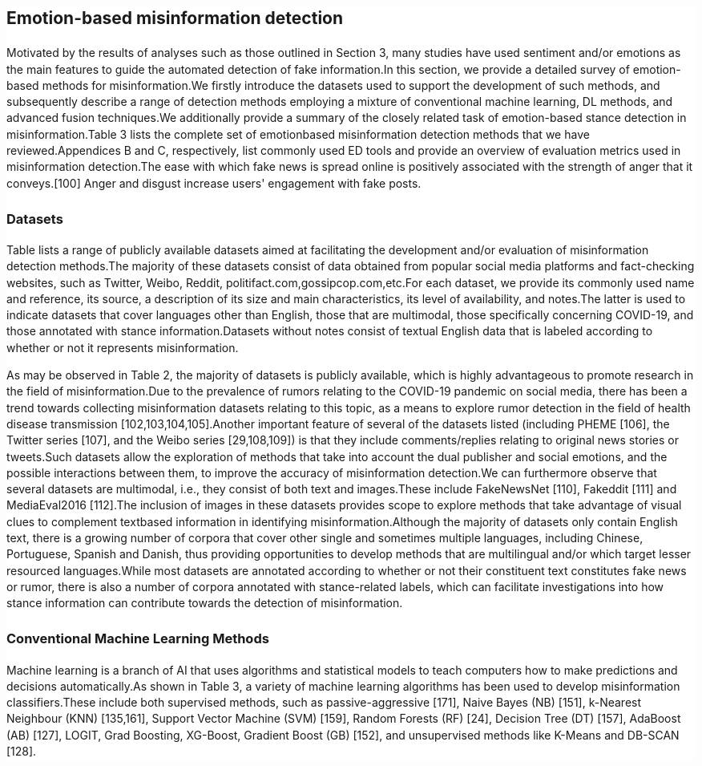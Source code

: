 
## Emotion-based misinformation detection

Motivated by the results of analyses such as those outlined in Section 3, many studies have used sentiment and/or emotions as the main features to guide the automated detection of fake information.In this section, we provide a detailed survey of emotion-based methods for misinformation.We firstly introduce the datasets used to support the development of such methods, and subsequently describe a range of detection methods employing a mixture of conventional machine learning, DL methods, and advanced fusion techniques.We additionally provide a summary of the closely related task of emotion-based stance detection in misinformation.Table 3 lists the complete set of emotionbased misinformation detection methods that we have reviewed.Appendices B and C, respectively, list commonly used ED tools and provide an overview of evaluation metrics used in misinformation detection.The ease with which fake news is spread online is positively associated with the strength of anger that it conveys.[100] Anger and disgust increase users' engagement with fake posts.


### Datasets

Table lists a range of publicly available datasets aimed at facilitating the development and/or evaluation of misinformation detection methods.The majority of these datasets consist of data obtained from popular social media platforms and fact-checking websites, such as Twitter, Weibo, Reddit, politifact.com,gossipcop.com,etc.For each dataset, we provide its commonly used name and reference, its source, a description of its size and main characteristics, its level of availability, and notes.The latter is used to indicate datasets that cover languages other than English, those that are multimodal, those specifically concerning COVID-19, and those annotated with stance information.Datasets without notes consist of textual English data that is labeled according to whether or not it represents misinformation.

As may be observed in Table 2, the majority of datasets is publicly available, which is highly advantageous to promote research in the field of misinformation.Due to the prevalence of rumors relating to the COVID-19 pandemic on social media, there has been a trend towards collecting misinformation datasets relating to this topic, as a means to explore rumor detection in the field of health disease transmission [102,103,104,105].Another important feature of several of the datasets listed (including PHEME [106], the Twitter series [107], and the Weibo series [29,108,109]) is that they include comments/replies relating to original news stories or tweets.Such datasets allow the exploration of methods that take into account the dual publisher and social emotions, and the possible interactions between them, to improve the accuracy of misinformation detection.We can furthermore observe that several datasets are multimodal, i.e., they consist of both text and images.These include FakeNewsNet [110], Fakeddit [111] and MediaEval2016 [112].The inclusion of images in these datasets provides scope to explore methods that take advantage of visual clues to complement textbased information in identifying misinformation.Although the majority of datasets only contain English text, there is a growing number of corpora that cover other single and sometimes multiple languages, including Chinese, Portuguese, Spanish and Danish, thus providing opportunities to develop methods that are multilingual and/or which target lesser resourced languages.While most datasets are annotated according to whether or not their constituent text constitutes fake news or rumor, there is also a number of corpora annotated with stance-related labels, which can facilitate investigations into how stance information can contribute towards the detection of misinformation.


### Conventional Machine Learning Methods

Machine learning is a branch of AI that uses algorithms and statistical models to teach computers how to make predictions and decisions automatically.As shown in Table 3, a variety of machine learning algorithms has been used to develop misinformation classifiers.These include both supervised methods, such as passive-aggressive [171], Naive Bayes (NB) [151], k-Nearest Neighbour (KNN) [135,161], Support Vector Machine (SVM) [159], Random Forests (RF) [24], Decision Tree (DT) [157], AdaBoost (AB) [127], LOGIT, Grad Boosting, XG-Boost, Gradient Boost (GB) [152], and unsupervised methods like K-Means and DB-SCAN [128].
